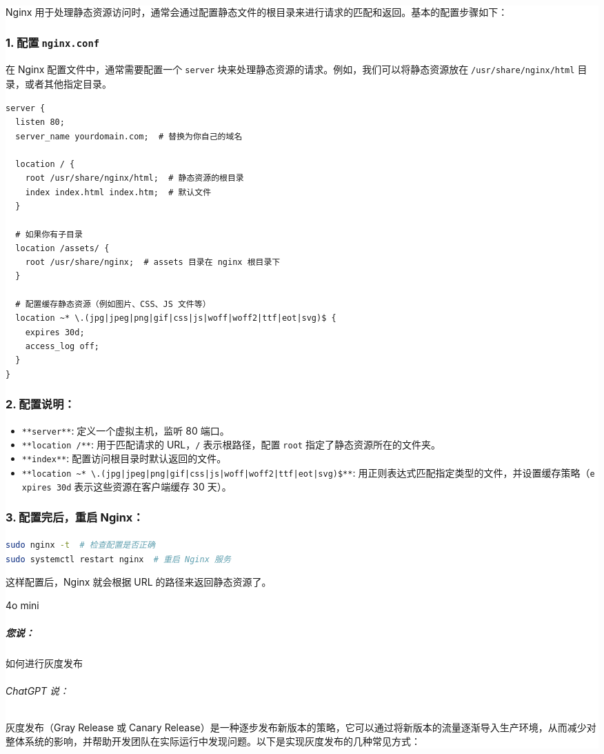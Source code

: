 Nginx 用于处理静态资源访问时，通常会通过配置静态文件的根目录来进行请求的匹配和返回。基本的配置步骤如下：

### 1. 配置 `nginx.conf`

在 Nginx 配置文件中，通常需要配置一个 `server` 块来处理静态资源的请求。例如，我们可以将静态资源放在 `/usr/share/nginx/html` 目录，或者其他指定目录。

```nginx
server {
  listen 80;
  server_name yourdomain.com;  # 替换为你自己的域名

  location / {
    root /usr/share/nginx/html;  # 静态资源的根目录
    index index.html index.htm;  # 默认文件
  }

  # 如果你有子目录
  location /assets/ {
    root /usr/share/nginx;  # assets 目录在 nginx 根目录下
  }

  # 配置缓存静态资源（例如图片、CSS、JS 文件等）
  location ~* \.(jpg|jpeg|png|gif|css|js|woff|woff2|ttf|eot|svg)$ {
    expires 30d;
    access_log off;
  }
}
```

### 2. 配置说明：

+ `**server**`: 定义一个虚拟主机，监听 80 端口。
+ `**location /**`: 用于匹配请求的 URL，`/` 表示根路径，配置 `root` 指定了静态资源所在的文件夹。
+ `**index**`: 配置访问根目录时默认返回的文件。
+ `**location ~* \.(jpg|jpeg|png|gif|css|js|woff|woff2|ttf|eot|svg)$**`: 用正则表达式匹配指定类型的文件，并设置缓存策略（`expires 30d` 表示这些资源在客户端缓存 30 天）。

### 3. 配置完后，重启 Nginx：

```bash
sudo nginx -t  # 检查配置是否正确
sudo systemctl restart nginx  # 重启 Nginx 服务
```

这样配置后，Nginx 就会根据 URL 的路径来返回静态资源了。

4o mini

##### 您说：

如何进行灰度发布

###### ChatGPT 说：

灰度发布（Gray Release 或 Canary Release）是一种逐步发布新版本的策略，它可以通过将新版本的流量逐渐导入生产环境，从而减少对整体系统的影响，并帮助开发团队在实际运行中发现问题。以下是实现灰度发布的几种常见方式：
